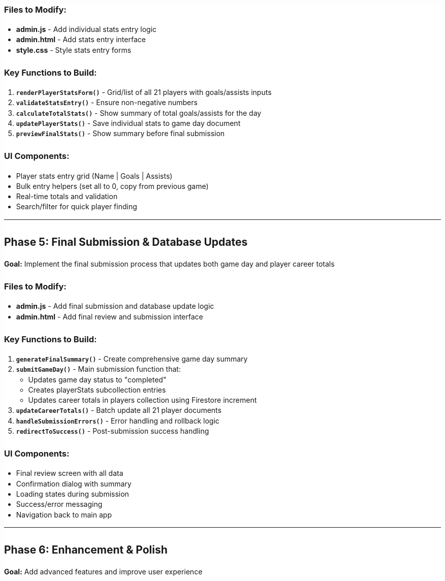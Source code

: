 ### **Files to Modify:**
- **admin.js** - Add individual stats entry logic
- **admin.html** - Add stats entry interface
- **style.css** - Style stats entry forms

### **Key Functions to Build:**
1. **`renderPlayerStatsForm()`** - Grid/list of all 21 players with goals/assists inputs
2. **`validateStatsEntry()`** - Ensure non-negative numbers
3. **`calculateTotalStats()`** - Show summary of total goals/assists for the day
4. **`updatePlayerStats()`** - Save individual stats to game day document
5. **`previewFinalStats()`** - Show summary before final submission

### **UI Components:**
- Player stats entry grid (Name | Goals | Assists)
- Bulk entry helpers (set all to 0, copy from previous game)
- Real-time totals and validation
- Search/filter for quick player finding

---

## **Phase 5: Final Submission & Database Updates**
**Goal:** Implement the final submission process that updates both game day and player career totals

### **Files to Modify:**
- **admin.js** - Add final submission and database update logic
- **admin.html** - Add final review and submission interface

### **Key Functions to Build:**
1. **`generateFinalSummary()`** - Create comprehensive game day summary
2. **`submitGameDay()`** - Main submission function that:
   - Updates game day status to "completed"
   - Creates playerStats subcollection entries
   - Updates career totals in players collection using Firestore increment
3. **`updateCareerTotals()`** - Batch update all 21 player documents
4. **`handleSubmissionErrors()`** - Error handling and rollback logic
5. **`redirectToSuccess()`** - Post-submission success handling

### **UI Components:**
- Final review screen with all data
- Confirmation dialog with summary
- Loading states during submission
- Success/error messaging
- Navigation back to main app

---

## **Phase 6: Enhancement & Polish**
**Goal:** Add advanced features and improve user experience
